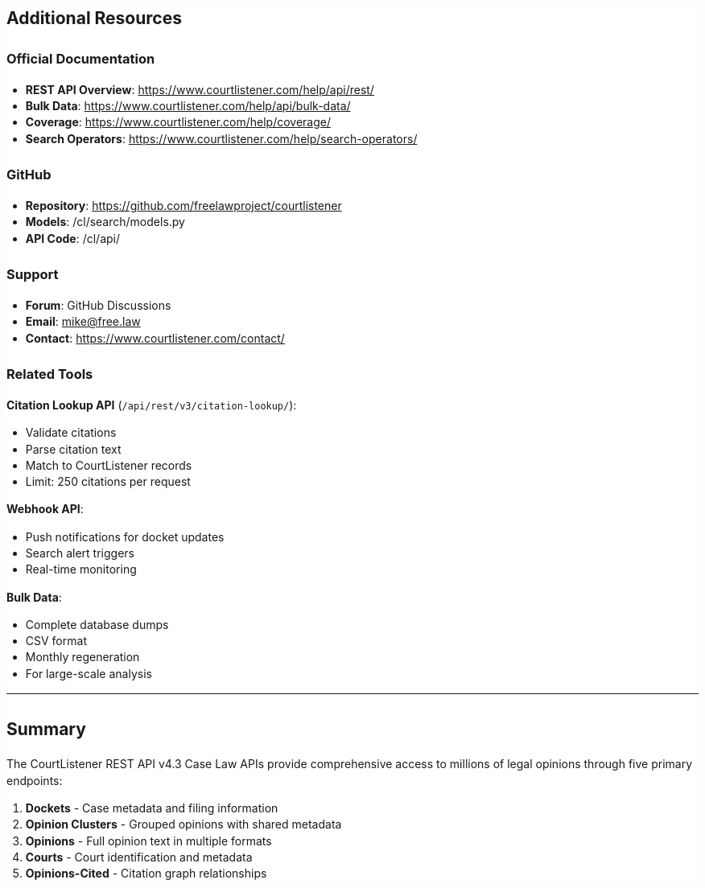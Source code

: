 
## Additional Resources

### Official Documentation

- **REST API Overview**: https://www.courtlistener.com/help/api/rest/
- **Bulk Data**: https://www.courtlistener.com/help/api/bulk-data/
- **Coverage**: https://www.courtlistener.com/help/coverage/
- **Search Operators**: https://www.courtlistener.com/help/search-operators/

### GitHub

- **Repository**: https://github.com/freelawproject/courtlistener
- **Models**: /cl/search/models.py
- **API Code**: /cl/api/

### Support

- **Forum**: GitHub Discussions
- **Email**: mike@free.law
- **Contact**: https://www.courtlistener.com/contact/

### Related Tools

**Citation Lookup API** (`/api/rest/v3/citation-lookup/`):
- Validate citations
- Parse citation text
- Match to CourtListener records
- Limit: 250 citations per request

**Webhook API**:
- Push notifications for docket updates
- Search alert triggers
- Real-time monitoring

**Bulk Data**:
- Complete database dumps
- CSV format
- Monthly regeneration
- For large-scale analysis

---

## Summary

The CourtListener REST API v4.3 Case Law APIs provide comprehensive access to millions of legal opinions through five primary endpoints:

1. **Dockets** - Case metadata and filing information
2. **Opinion Clusters** - Grouped opinions with shared metadata
3. **Opinions** - Full opinion text in multiple formats
4. **Courts** - Court identification and metadata
5. **Opinions-Cited** - Citation graph relationships

